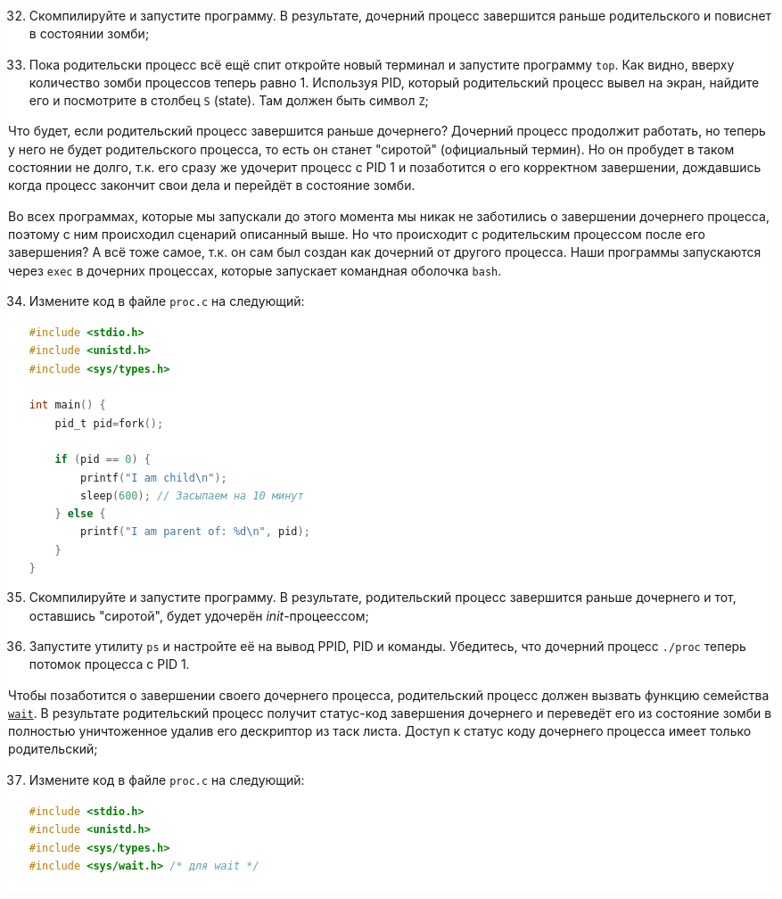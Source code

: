 32. Скомпилируйте и запустите программу. В результате, дочерний процесс завершится раньше родительского и повиснет в состоянии зомби;

33. Пока родительски процесс всё ещё спит откройте новый терминал и запустите программу `top`. Как видно, вверху количество зомби процессов теперь равно 1. Используя PID, который родительский процесс вывел на экран, найдите его и посмотрите в столбец `S` (state). Там должен быть символ `Z`;

Что будет, если родительский процесс завершится раньше дочернего? Дочерний процесс продолжит работать, но теперь у него не будет родительского процесса, то есть он станет "сиротой" (официальный термин). Но он пробудет в таком состоянии не долго, т.к. его сразу же удочерит процесс с PID 1 и позаботится о его корректном завершении, дождавшись когда процесс закончит свои дела и перейдёт в состояние зомби.

Во всех программах, которые мы запускали до этого момента мы никак не заботились о завершении дочернего процесса, поэтому с ним происходил сценарий описанный выше. Но что происходит с родительским процессом после его завершения? А всё тоже самое, т.к. он сам был создан как дочерний от другого процесса. Наши программы запускаются через `exec` в дочерних процессах, которые запускает командная оболочка `bash`.

34. Измените код в файле `proc.c` на следующий:

    ```C
    #include <stdio.h>
    #include <unistd.h>
    #include <sys/types.h>
    
    int main() {
        pid_t pid=fork();
     
        if (pid == 0) {
            printf("I am child\n");
            sleep(600); // Засыпаем на 10 минут
        } else {
            printf("I am parent of: %d\n", pid);
        }
    }
    ```

35. Скомпилируйте и запустите программу. В результате, родительский процесс завершится раньше дочернего и тот, оставшись "сиротой", будет удочерён *init*-процеессом;

36. Запустите утилиту `ps` и настройте её на вывод PPID, PID и команды. Убедитесь, что дочерний процесс `./proc` теперь потомок процесса с PID 1.

Чтобы позаботится о завершении своего дочернего процесса, родительский процесс должен вызвать функцию семейства [`wait`](https://manpages.ubuntu.com/manpages/jammy/en/man2/wait.2freebsd.html). В результате родительский процесс получит статус-код завершения дочернего и переведёт его из состояние зомби в полностью уничтоженное удалив его дескриптор из таск листа. Доступ к статус коду дочернего процесса имеет только родительский;  

37. Измените код в файле `proc.c` на следующий:

    ```C
    #include <stdio.h>
    #include <unistd.h>
    #include <sys/types.h>
    #include <sys/wait.h> /* для wait */
      